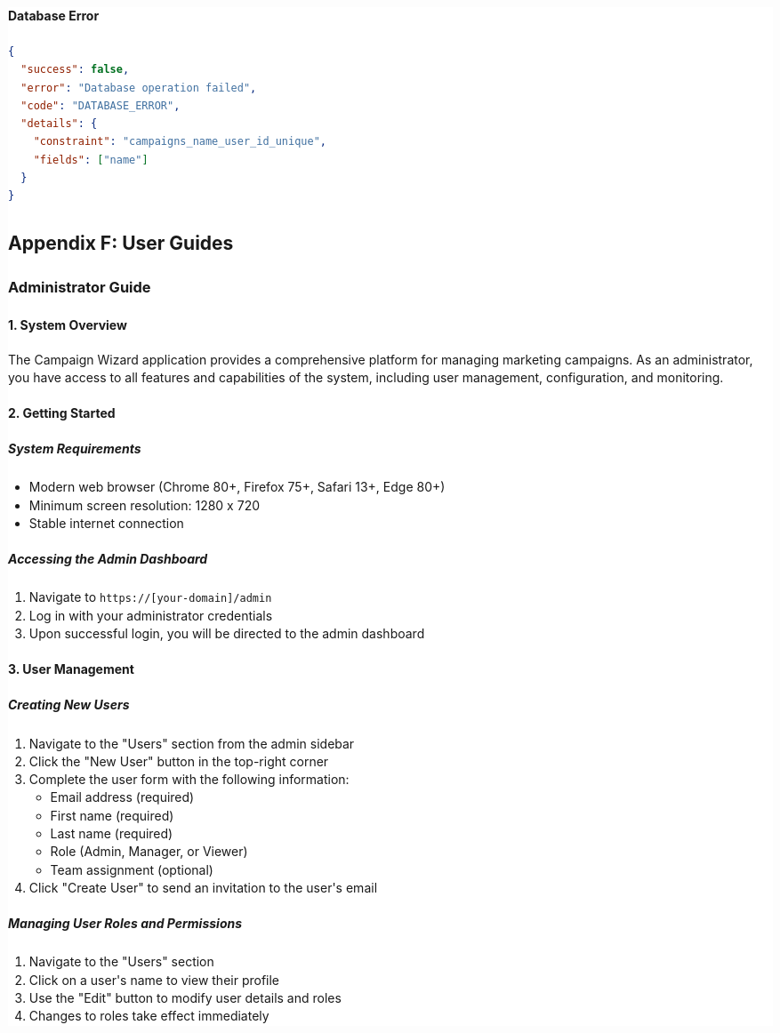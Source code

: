 #### Database Error
```json
{
  "success": false,
  "error": "Database operation failed",
  "code": "DATABASE_ERROR",
  "details": {
    "constraint": "campaigns_name_user_id_unique",
    "fields": ["name"]
  }
}
```

## Appendix F: User Guides

### Administrator Guide

#### 1. System Overview

The Campaign Wizard application provides a comprehensive platform for managing marketing campaigns. As an administrator, you have access to all features and capabilities of the system, including user management, configuration, and monitoring.

#### 2. Getting Started

##### System Requirements
- Modern web browser (Chrome 80+, Firefox 75+, Safari 13+, Edge 80+)
- Minimum screen resolution: 1280 x 720
- Stable internet connection

##### Accessing the Admin Dashboard
1. Navigate to `https://[your-domain]/admin`
2. Log in with your administrator credentials
3. Upon successful login, you will be directed to the admin dashboard

#### 3. User Management

##### Creating New Users
1. Navigate to the "Users" section from the admin sidebar
2. Click the "New User" button in the top-right corner
3. Complete the user form with the following information:
   - Email address (required)
   - First name (required)
   - Last name (required)
   - Role (Admin, Manager, or Viewer)
   - Team assignment (optional)
4. Click "Create User" to send an invitation to the user's email

##### Managing User Roles and Permissions
1. Navigate to the "Users" section
2. Click on a user's name to view their profile
3. Use the "Edit" button to modify user details and roles
4. Changes to roles take effect immediately
